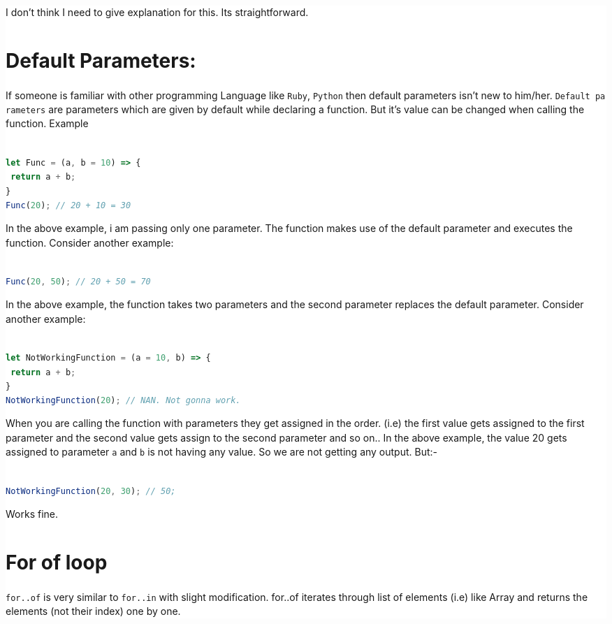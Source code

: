 I don’t think I need to give explanation for this. Its straightforward.

# Default Parameters:

If someone is familiar with other programming Language like `Ruby`, `Python` then default parameters isn’t new to him/her. `Default parameters` are parameters which are given by default while declaring a function. But it’s value can be changed when calling the function. Example

```js

let Func = (a, b = 10) => {
 return a + b; 
}
Func(20); // 20 + 10 = 30

```

In the above example, i am passing only one parameter. The function makes use of the default parameter and executes the function. Consider another example:

```js

Func(20, 50); // 20 + 50 = 70

```

In the above example, the function takes two parameters and the second parameter replaces the default parameter. Consider another example:

```js

let NotWorkingFunction = (a = 10, b) => {
 return a + b;
}
NotWorkingFunction(20); // NAN. Not gonna work.

```

When you are calling the function with parameters they get assigned in the order. (i.e) the first value gets assigned to the first parameter and the second value gets assign to the second parameter and so on.. In the above example, the value 20 gets assigned to parameter `a` and `b` is not having any value. So we are not getting any output. But:-

```js

NotWorkingFunction(20, 30); // 50;

```

Works fine.

# For of loop

`for..of` is very similar to `for..in` with slight modification. for..of iterates through list of elements (i.e) like Array and returns the elements (not their index) one by one.
